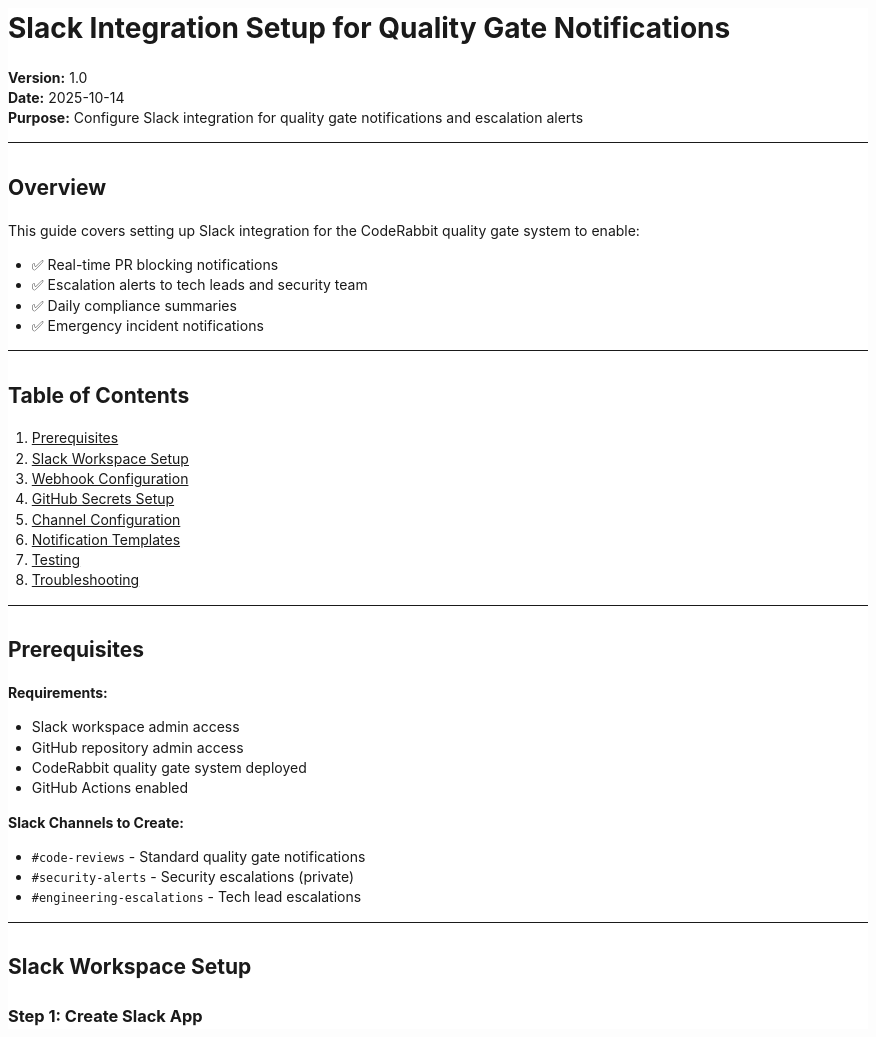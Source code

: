 # Slack Integration Setup for Quality Gate Notifications

**Version:** 1.0  
**Date:** 2025-10-14  
**Purpose:** Configure Slack integration for quality gate notifications and escalation alerts

---

## Overview

This guide covers setting up Slack integration for the CodeRabbit quality gate system to enable:
- ✅ Real-time PR blocking notifications
- ✅ Escalation alerts to tech leads and security team
- ✅ Daily compliance summaries
- ✅ Emergency incident notifications

---

## Table of Contents

1. [Prerequisites](#prerequisites)
2. [Slack Workspace Setup](#slack-workspace-setup)
3. [Webhook Configuration](#webhook-configuration)
4. [GitHub Secrets Setup](#github-secrets-setup)
5. [Channel Configuration](#channel-configuration)
6. [Notification Templates](#notification-templates)
7. [Testing](#testing)
8. [Troubleshooting](#troubleshooting)

---

## Prerequisites

**Requirements:**
- Slack workspace admin access
- GitHub repository admin access
- CodeRabbit quality gate system deployed
- GitHub Actions enabled

**Slack Channels to Create:**
- `#code-reviews` - Standard quality gate notifications
- `#security-alerts` - Security escalations (private)
- `#engineering-escalations` - Tech lead escalations

---

## Slack Workspace Setup

### Step 1: Create Slack App
